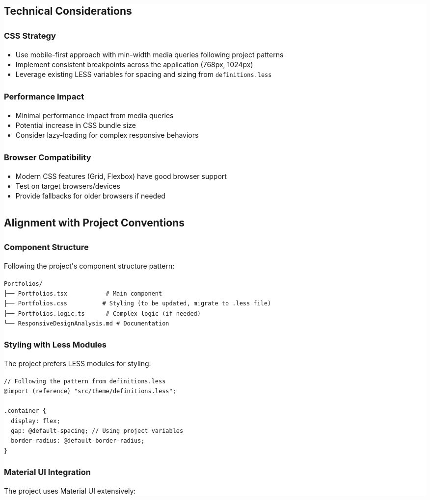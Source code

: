 ## Technical Considerations

### CSS Strategy

- Use mobile-first approach with min-width media queries following project patterns
- Implement consistent breakpoints across the application (768px, 1024px)
- Leverage existing LESS variables for spacing and sizing from `definitions.less`

### Performance Impact

- Minimal performance impact from media queries
- Potential increase in CSS bundle size
- Consider lazy-loading for complex responsive behaviors

### Browser Compatibility

- Modern CSS features (Grid, Flexbox) have good browser support
- Test on target browsers/devices
- Provide fallbacks for older browsers if needed

## Alignment with Project Conventions

### Component Structure

Following the project's component structure pattern:

```
Portfolios/
├── Portfolios.tsx           # Main component
├── Portfolios.css          # Styling (to be updated, migrate to .less file)
├── Portfolios.logic.ts      # Complex logic (if needed)
└── ResponsiveDesignAnalysis.md # Documentation
```

### Styling with Less Modules

The project prefers LESS modules for styling:

```less
// Following the pattern from definitions.less
@import (reference) "src/theme/definitions.less";

.container {
  display: flex;
  gap: @default-spacing; // Using project variables
  border-radius: @default-border-radius;
}
```

### Material UI Integration

The project uses Material UI extensively:
